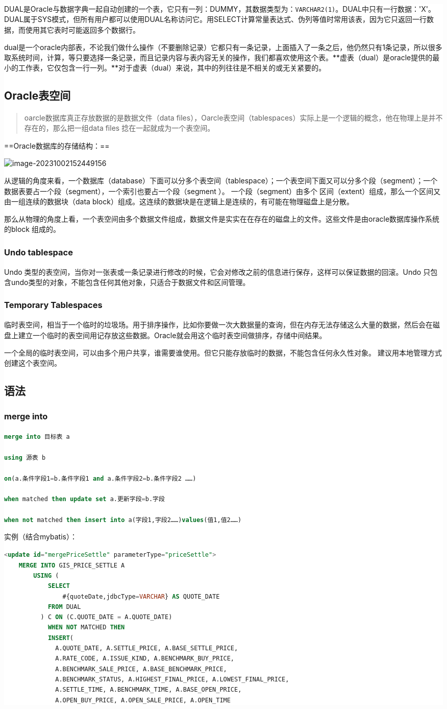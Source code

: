 DUAL是Oracle与数据字典一起自动创建的一个表，它只有一列：DUMMY，其数据类型为：`VARCHAR2(1)`。DUAL中只有一行数据：'X'。DUAL属于SYS模式，但所有用户都可以使用DUAL名称访问它。用SELECT计算常量表达式、伪列等值时常用该表，因为它只返回一行数据，而使用其它表时可能返回多个数据行。

dual是一个oracle内部表，不论我们做什么操作（不要删除记录）它都只有一条记录，上面插入了一条之后，他仍然只有1条记录，所以很多取系统时间，计算，等只要选择一条记录，而且记录内容与表内容无关的操作，我们都喜欢使用这个表。**虚表（dual）是oracle提供的最小的工作表，它仅包含一行一列。**对于虚表（dual）来说，其中的列往往是不相关的或无关紧要的。

## Oracle表空间

> oarcle数据库真正存放数据的是数据文件（data files），Oarcle表空间（tablespaces）实际上是一个逻辑的概念，他在物理上是并不存在的，那么把一组data files 捻在一起就成为一个表空间。

==Oracle数据库的存储结构：==

![image-20231002152449156](https://gitee.com/Shanghuo11/picture/raw/master/img/202310021525101.png)

从逻辑的角度来看，一个数据库（database）下面可以分多个表空间（tablespace）；一个表空间下面又可以分多个段（segment）；一个数据表要占一个段（segment），一个索引也要占一个段（segment ）。 一个段（segment）由多个 区间（extent）组成，那么一个区间又由一组连续的数据块（data block）组成。这连续的数据块是在逻辑上是连续的，有可能在物理磁盘上是分散。

那么从物理的角度上看，一个表空间由多个数据文件组成，数据文件是实实在在存在的磁盘上的文件。这些文件是由oracle数据库操作系统的block 组成的。

### Undo tablespace

Undo 类型的表空间，当你对一张表或一条记录进行修改的时候，它会对修改之前的信息进行保存，这样可以保证数据的回滚。Undo 只包含undo类型的对象，不能包含任何其他对象，只适合于数据文件和区间管理。

### Temporary Tablespaces

临时表空间，相当于一个临时的垃圾场。用于排序操作，比如你要做一次大数据量的查询，但在内存无法存储这么大量的数据，然后会在磁盘上建立一个临时的表空间用记存放这些数据。Oracle就会用这个临时表空间做排序，存储中间结果。

一个全局的临时表空间，可以由多个用户共享，谁需要谁使用。但它只能存放临时的数据，不能包含任何永久性对象。 建议用本地管理方式创建这个表空间。

## 语法

### merge into

``` sql
merge into 目标表 a

using 源表 b
 
on(a.条件字段1=b.条件字段1 and a.条件字段2=b.条件字段2 ……)
 
when matched then update set a.更新字段=b.字段
 
when not matched then insert into a(字段1,字段2……)values(值1,值2……)
```

实例（结合mybatis）：

```sql
<update id="mergePriceSettle" parameterType="priceSettle">
    MERGE INTO GIS_PRICE_SETTLE A
        USING (
            SELECT
                #{quoteDate,jdbcType=VARCHAR} AS QUOTE_DATE
            FROM DUAL
          ) C ON (C.QUOTE_DATE = A.QUOTE_DATE)
            WHEN NOT MATCHED THEN
            INSERT(
              A.QUOTE_DATE, A.SETTLE_PRICE, A.BASE_SETTLE_PRICE,
              A.RATE_CODE, A.ISSUE_KIND, A.BENCHMARK_BUY_PRICE,
              A.BENCHMARK_SALE_PRICE, A.BASE_BENCHMARK_PRICE,
              A.BENCHMARK_STATUS, A.HIGHEST_FINAL_PRICE, A.LOWEST_FINAL_PRICE,
              A.SETTLE_TIME, A.BENCHMARK_TIME, A.BASE_OPEN_PRICE,
              A.OPEN_BUY_PRICE, A.OPEN_SALE_PRICE, A.OPEN_TIME
```